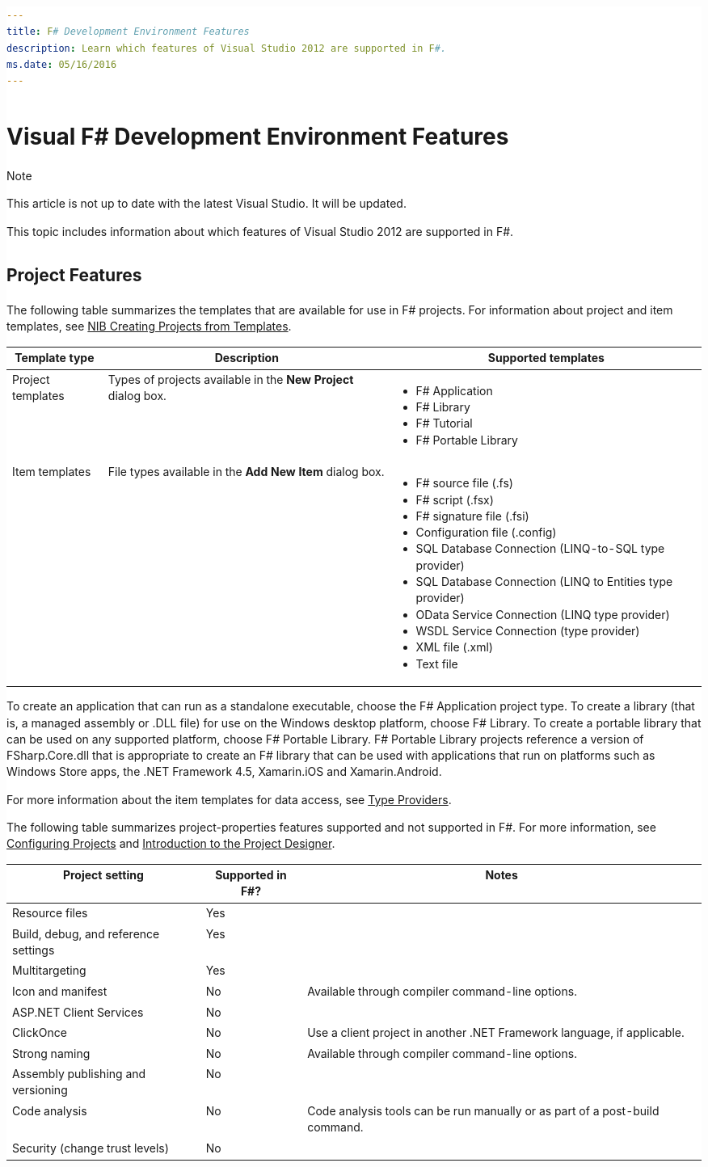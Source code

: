 ```yaml
---
title: F# Development Environment Features
description: Learn which features of Visual Studio 2012 are supported in F#.
ms.date: 05/16/2016
---
```

# Visual F# Development Environment Features

> [!NOTE]
This article is not up to date with the latest Visual Studio.  It will be updated.

This topic includes information about which features of Visual Studio 2012 are supported in F#.

## Project Features
The following table summarizes the templates that are available for use in F# projects. For information about project and item templates, see [NIB Creating Projects from Templates](https://msdn.microsoft.com/library/7c36d86a-6b79-4480-8228-0f925f1204b2).

|Template type|Description|Supported templates|
|-------------|-----------|-------------------|
|Project templates|Types of projects available in the **New Project** dialog box.|<ul><li>F# Application<br /></li><li>F# Library<br /></li><li>F# Tutorial<br /></li><li>F# Portable Library<br /></li><ul/>|
|Item templates|File types available in the **Add New Item** dialog box.|<ul><li>F# source file (.fs)<br /></li><li>F# script (.fsx)<br /></li><li>F# signature file (.fsi)<br /></li><li>Configuration file (.config)<br /></li><li>SQL Database Connection (LINQ-to-SQL type provider)<br /></li><li>SQL Database Connection (LINQ to Entities type provider)<br /></li><li>OData Service Connection (LINQ type provider)<br /></li><li>WSDL Service Connection (type provider)<br /></li><li>XML file (.xml)<br /></li><li>Text file<br /></li><ul/>|
To create an application that can run as a standalone executable, choose the F# Application project type. To create a library (that is, a managed assembly or .DLL file) for use on the Windows desktop platform, choose F# Library. To create a portable library that can be used on any supported platform, choose F# Portable Library. F# Portable Library projects reference a version of FSharp.Core.dll that is appropriate to create an F# library that can be used with applications that run on platforms such as Windows Store apps, the .NET Framework 4.5, Xamarin.iOS and Xamarin.Android.

For more information about the item templates for data access, see [Type Providers](../tutorials/type-providers/index.md).

The following table summarizes project-properties features supported and not supported in F#. For more information, see [Configuring Projects](configuring-projects.md) and [Introduction to the Project Designer](https://msdn.microsoft.com/library/898dd854-c98d-430c-ba1b-a913ce3c73d7).

|Project setting|Supported in F#?|Notes|
|---------------|----------------|-----|
|Resource files|Yes||
|Build, debug, and reference settings|Yes||
|Multitargeting|Yes||
|Icon and manifest|No|Available through compiler command-line options.|
|ASP.NET Client Services|No||
|ClickOnce|No|Use a client project in another .NET Framework language, if applicable.|
|Strong naming|No|Available through compiler command-line options.|
|Assembly publishing and versioning|No||
|Code analysis|No|Code analysis tools can be run manually or as part of a post-build command.|
|Security (change trust levels)|No||

